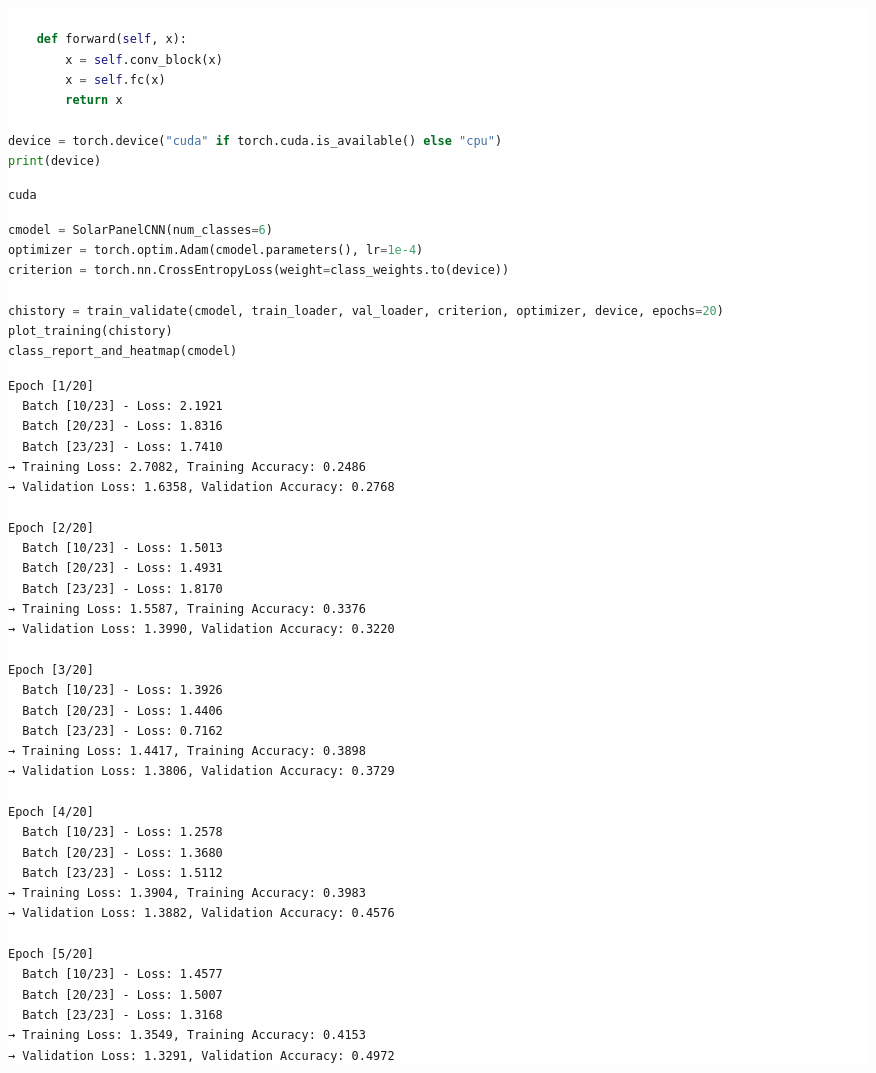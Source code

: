 ```python

    def forward(self, x):
        x = self.conv_block(x)
        x = self.fc(x)
        return x

device = torch.device("cuda" if torch.cuda.is_available() else "cpu")
print(device)
```

    cuda
    


```python
cmodel = SolarPanelCNN(num_classes=6)
optimizer = torch.optim.Adam(cmodel.parameters(), lr=1e-4)
criterion = torch.nn.CrossEntropyLoss(weight=class_weights.to(device))

chistory = train_validate(cmodel, train_loader, val_loader, criterion, optimizer, device, epochs=20)
plot_training(chistory)
class_report_and_heatmap(cmodel)
```

    
    Epoch [1/20]
      Batch [10/23] - Loss: 2.1921
      Batch [20/23] - Loss: 1.8316
      Batch [23/23] - Loss: 1.7410
    → Training Loss: 2.7082, Training Accuracy: 0.2486
    → Validation Loss: 1.6358, Validation Accuracy: 0.2768
    
    Epoch [2/20]
      Batch [10/23] - Loss: 1.5013
      Batch [20/23] - Loss: 1.4931
      Batch [23/23] - Loss: 1.8170
    → Training Loss: 1.5587, Training Accuracy: 0.3376
    → Validation Loss: 1.3990, Validation Accuracy: 0.3220
    
    Epoch [3/20]
      Batch [10/23] - Loss: 1.3926
      Batch [20/23] - Loss: 1.4406
      Batch [23/23] - Loss: 0.7162
    → Training Loss: 1.4417, Training Accuracy: 0.3898
    → Validation Loss: 1.3806, Validation Accuracy: 0.3729
    
    Epoch [4/20]
      Batch [10/23] - Loss: 1.2578
      Batch [20/23] - Loss: 1.3680
      Batch [23/23] - Loss: 1.5112
    → Training Loss: 1.3904, Training Accuracy: 0.3983
    → Validation Loss: 1.3882, Validation Accuracy: 0.4576
    
    Epoch [5/20]
      Batch [10/23] - Loss: 1.4577
      Batch [20/23] - Loss: 1.5007
      Batch [23/23] - Loss: 1.3168
    → Training Loss: 1.3549, Training Accuracy: 0.4153
    → Validation Loss: 1.3291, Validation Accuracy: 0.4972
    